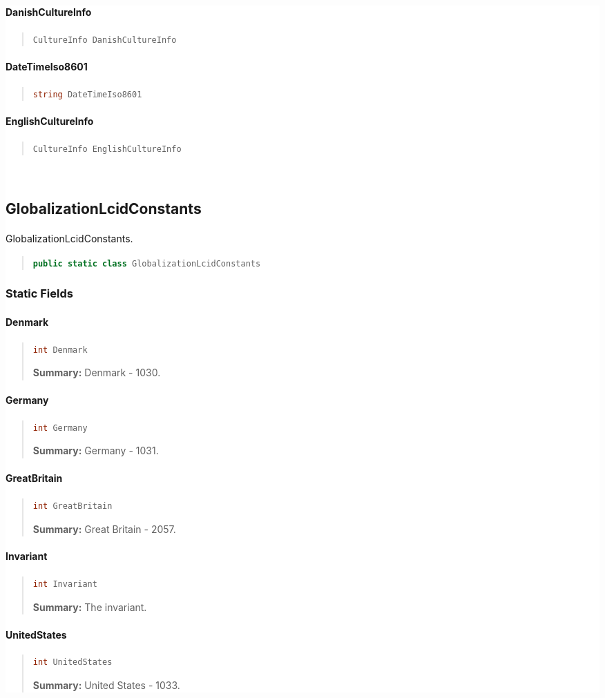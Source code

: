 #### DanishCultureInfo
>```csharp
>CultureInfo DanishCultureInfo
>```
#### DateTimeIso8601
>```csharp
>string DateTimeIso8601
>```
#### EnglishCultureInfo
>```csharp
>CultureInfo EnglishCultureInfo
>```

<br />

## GlobalizationLcidConstants
GlobalizationLcidConstants.

>```csharp
>public static class GlobalizationLcidConstants
>```

### Static Fields

#### Denmark
>```csharp
>int Denmark
>```
><b>Summary:</b> Denmark - 1030.
#### Germany
>```csharp
>int Germany
>```
><b>Summary:</b> Germany - 1031.
#### GreatBritain
>```csharp
>int GreatBritain
>```
><b>Summary:</b> Great Britain - 2057.
#### Invariant
>```csharp
>int Invariant
>```
><b>Summary:</b> The invariant.
#### UnitedStates
>```csharp
>int UnitedStates
>```
><b>Summary:</b> United States - 1033.
